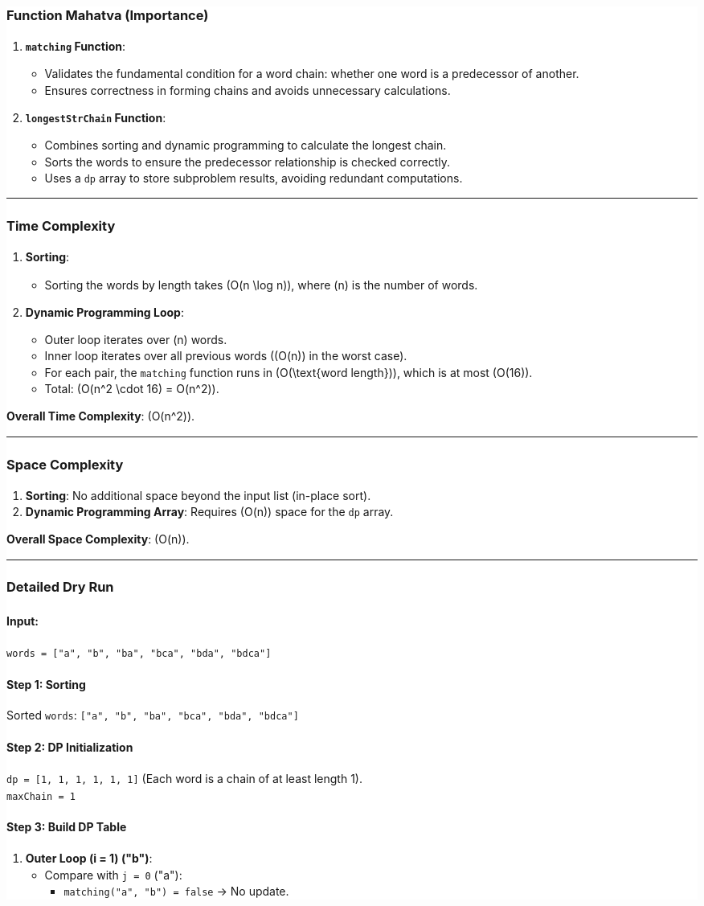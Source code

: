 
### **Function Mahatva (Importance)**

1. **`matching` Function**:  
   - Validates the fundamental condition for a word chain: whether one word is a predecessor of another.  
   - Ensures correctness in forming chains and avoids unnecessary calculations.

2. **`longestStrChain` Function**:  
   - Combines sorting and dynamic programming to calculate the longest chain.  
   - Sorts the words to ensure the predecessor relationship is checked correctly.  
   - Uses a `dp` array to store subproblem results, avoiding redundant computations.

---

### **Time Complexity**

1. **Sorting**:  
   - Sorting the words by length takes \(O(n \log n)\), where \(n\) is the number of words.

2. **Dynamic Programming Loop**:  
   - Outer loop iterates over \(n\) words.  
   - Inner loop iterates over all previous words (\(O(n)\) in the worst case).  
   - For each pair, the `matching` function runs in \(O(\text{word length})\), which is at most \(O(16)\).  
   - Total: \(O(n^2 \cdot 16) = O(n^2)\).

**Overall Time Complexity**: \(O(n^2)\).

---

### **Space Complexity**

1. **Sorting**: No additional space beyond the input list (in-place sort).  
2. **Dynamic Programming Array**: Requires \(O(n)\) space for the `dp` array.  

**Overall Space Complexity**: \(O(n)\).

---

### **Detailed Dry Run**

#### **Input**:  
`words = ["a", "b", "ba", "bca", "bda", "bdca"]`

#### **Step 1: Sorting**  
Sorted `words`: `["a", "b", "ba", "bca", "bda", "bdca"]`

#### **Step 2: DP Initialization**  
`dp = [1, 1, 1, 1, 1, 1]` (Each word is a chain of at least length 1).  
`maxChain = 1`

#### **Step 3: Build DP Table**

1. **Outer Loop \(i = 1\) ("b")**:  
   - Compare with `j = 0` ("a"):  
     - `matching("a", "b") = false` → No update.
